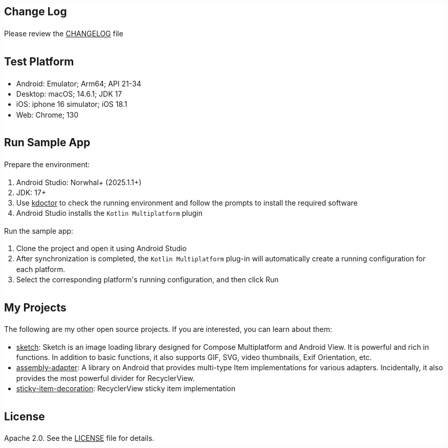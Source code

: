 ## Change Log

Please review the [CHANGELOG](CHANGELOG.md) file

## Test Platform

* Android: Emulator; Arm64; API 21-34
* Desktop: macOS; 14.6.1; JDK 17
* iOS: iphone 16 simulator; iOS 18.1
* Web: Chrome; 130

## Run Sample App

Prepare the environment:

1. Android Studio: Norwhal+ (2025.1.1+)
2. JDK: 17+
3. Use [kdoctor] to check the running environment and follow the prompts to install the required
   software
4. Android Studio installs the `Kotlin Multiplatform` plugin

Run the sample app:

1. Clone the project and open it using Android Studio
2. After synchronization is completed, the `Kotlin Multiplatform` plug-in will automatically create
   a running configuration for each platform.
3. Select the corresponding platform's running configuration, and then click Run

## My Projects

The following are my other open source projects. If you are interested, you can learn about them:

* [sketch](https://github.com/panpf/sketch): Sketch is an image loading library designed for Compose
  Multiplatform and Android View. It is powerful and rich in functions. In addition to basic
  functions, it also supports GIF, SVG, video thumbnails, Exif Orientation, etc.
* [assembly-adapter](https://github.com/panpf/assembly-adapter): A library on Android that provides
  multi-type Item implementations for various adapters. Incidentally, it also provides the most
  powerful divider for RecyclerView.
* [sticky-item-decoration](https://github.com/panpf/stickyitemdecoration): RecyclerView sticky item
  implementation

## License

Apache 2.0. See the [LICENSE](LICENSE.txt) file for details.

[logo_image]: docs/images/logo_mini.png

[platform_image]: https://img.shields.io/badge/Platform-Android-brightgreen.svg

[platform_image2]: https://img.shields.io/badge/Platform-ComposeMultiplatform-brightblue.svg

[license_image]: https://img.shields.io/badge/License-Apache%202-blue.svg

[license_link]: https://www.apache.org/licenses/LICENSE-2.0

[version_icon]: https://img.shields.io/maven-central/v/io.github.panpf.zoomimage/zoomimage-compose

[version_link]: https://repo1.maven.org/maven2/io/github/panpf/zoomimage/

[min_api_image]: https://img.shields.io/badge/AndroidAPI-21%2B-orange.svg

[min_api_link]: https://android-arsenal.com/api?level=21

[Sketch]: https://github.com/panpf/sketch

[Coil]: https://github.com/coil-kt/coil

[Glide]: https://github.com/bumptech/glide

[Picasso]: https://github.com/square/picasso

[picasso_compose_post]: https://github.com/square/picasso/issues/2203#issuecomment-826444442

[kdoctor]: https://github.com/Kotlin/kdoctor